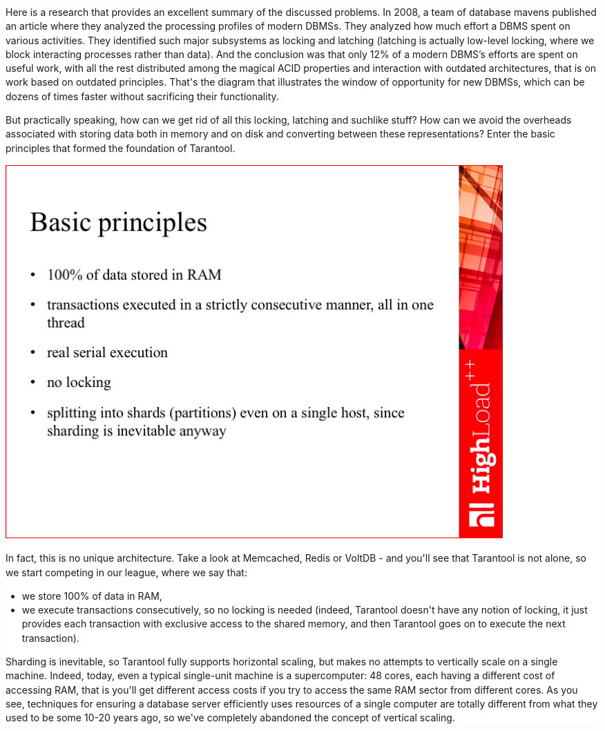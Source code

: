 Here is a research that provides an excellent summary of the discussed problems. In 2008, a team of database mavens published an article where they analyzed the processing profiles of modern DBMSs. They analyzed how much effort a DBMS spent on various activities. They identified such major subsystems as locking and latching (latching is actually low-level locking, where we block interacting processes rather than data). And the conclusion was that only 12% of a modern DBMS’s efforts are spent on useful work, with all the rest distributed among the magical ACID properties and interaction with outdated architectures, that is on work based on outdated principles. That's the diagram that illustrates the window of opportunity for new DBMSs, which can be dozens of times faster without sacrificing their functionality.

But practically speaking, how can we get rid of all this locking, latching and suchlike stuff? How can we avoid the overheads associated with storing data both in memory and on disk and converting between these representations? Enter the basic principles that formed the foundation of Tarantool.

![Basic principles](/assets/basic-principles.png)

In fact, this is no unique architecture. Take a look at Memcached, Redis or VoltDB - and you'll see that Tarantool is not alone, so we start competing in our league, where we say that:
- we store 100% of data in RAM,
- we execute transactions consecutively, so no locking is needed (indeed, Tarantool doesn't have any notion of locking, it just provides each transaction with exclusive access to the shared memory, and then Tarantool goes on to execute the next transaction).

Sharding is inevitable, so Tarantool fully supports horizontal scaling, but makes no attempts to vertically scale on a single machine. Indeed, today, even a typical single-unit machine is a supercomputer: 48 cores, each having a different cost of accessing RAM, that is you'll get different access costs if you try to access the same RAM sector from different cores. As you see, techniques for ensuring a database server efficiently uses resources of a single computer are totally different from what they used to be some 10-20 years ago, so we've completely abandoned the concept of vertical scaling.
